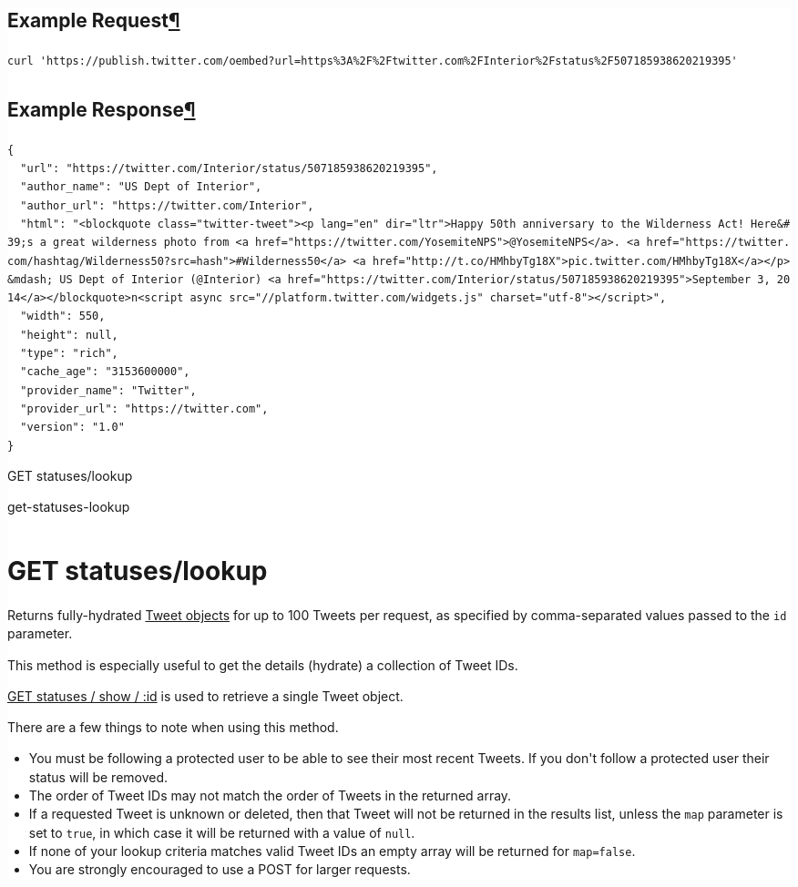 Example Request[¶](#example-request "Permalink to this headline")
-----------------------------------------------------------------

    curl 'https://publish.twitter.com/oembed?url=https%3A%2F%2Ftwitter.com%2FInterior%2Fstatus%2F507185938620219395'

Example Response[¶](#example-response "Permalink to this headline")
-------------------------------------------------------------------

    {
      "url": "https://twitter.com/Interior/status/507185938620219395",
      "author_name": "US Dept of Interior",
      "author_url": "https://twitter.com/Interior",
      "html": "<blockquote class="twitter-tweet"><p lang="en" dir="ltr">Happy 50th anniversary to the Wilderness Act! Here&#39;s a great wilderness photo from <a href="https://twitter.com/YosemiteNPS">@YosemiteNPS</a>. <a href="https://twitter.com/hashtag/Wilderness50?src=hash">#Wilderness50</a> <a href="http://t.co/HMhbyTg18X">pic.twitter.com/HMhbyTg18X</a></p>&mdash; US Dept of Interior (@Interior) <a href="https://twitter.com/Interior/status/507185938620219395">September 3, 2014</a></blockquote>n<script async src="//platform.twitter.com/widgets.js" charset="utf-8"></script>",
      "width": 550,
      "height": null,
      "type": "rich",
      "cache_age": "3153600000",
      "provider_name": "Twitter",
      "provider_url": "https://twitter.com",
      "version": "1.0"
    }

GET statuses/lookup

get-statuses-lookup

GET statuses/lookup
===================

Returns fully-hydrated [Tweet objects](https://developer.twitter.com/en/docs/tweets/data-dictionary/overview/tweet-object) for up to 100 Tweets per request, as specified by comma-separated values passed to the `id` parameter.

This method is especially useful to get the details (hydrate) a collection of Tweet IDs.

[GET statuses / show / :id](https://developer.twitter.com/en/docs/tweets/post-and-engage/api-reference/get-statuses-show-id) is used to retrieve a single Tweet object.

There are a few things to note when using this method.

* You must be following a protected user to be able to see their most recent Tweets. If you don't follow a protected user their status will be removed.
* The order of Tweet IDs may not match the order of Tweets in the returned array.
* If a requested Tweet is unknown or deleted, then that Tweet will not be returned in the results list, unless the `map` parameter is set to `true`, in which case it will be returned with a value of `null`.
* If none of your lookup criteria matches valid Tweet IDs an empty array will be returned for `map=false`.
* You are strongly encouraged to use a POST for larger requests.
